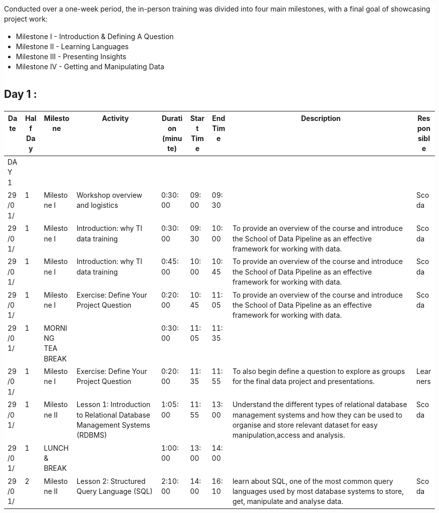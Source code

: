 Conducted over a one-week period, the in-person training was divided into four main milestones, with a final goal of showcasing project work:

- Milestone I - Introduction & Defining A Question
- Milestone II - Learning Languages
- Milestone III - Presenting Insights
- Milestone IV - Getting and Manipulating Data

## Day 1 :

| Date   | Half Day | Milestone           | Activity                                                                 | Duration (minute) | Start Time | End Time | Description                                                                                                                                                                                                                                                                              | Responsible |
|--------|----------|---------------------|--------------------------------------------------------------------------|-------------------|------------|----------|------------------------------------------------------------------------------------------------------------------------------------------------------------------------------------------------------------------------------------------------------------------------------------------|-------------|
| DAY 1  |          |                     |                                                                          |                   |            |          |                                                                                                                                                                                                                                                                                          |             |
| 29/01/ | 1        | Milestone I         | Workshop overview and logistics                                          | 0:30:00           | 09:00      | 09:30    |                                                                                                                                                                                                                                                                                          | Scoda       |
| 29/01/ | 1        | Milestone I         | Introduction: why TI data training                                       | 0:30:00           | 09:30      | 10:00    | To provide an overview of the course and introduce the School of Data Pipeline as an effective framework for working with data.                                                                                                                                                          | Scoda       |
| 29/01/ | 1        | Milestone I         | Introduction: why TI data training                                       | 0:45:00           | 10:00      | 10:45    | To provide an overview of the course and introduce the School of Data Pipeline as an effective framework for working with data.                                                                                                                                                          | Scoda       |
| 29/01/ | 1        | Milestone I         | Exercise: Define Your Project Question                                   | 0:20:00           | 10:45      | 11:05    | To provide an overview of the course and introduce the School of Data Pipeline as an effective framework for working with data.                                                                                                                                                          | Scoda       |
| 29/01/ | 1        | MORNING TEA BREAK   |                                                                          | 0:30:00           | 11:05      | 11:35    |                                                                                                                                                                                                                                                                                          |             |
| 29/01/ | 1        | Milestone I         | Exercise: Define Your Project Question                                   | 0:20:00           | 11:35      | 11:55    | To also begin define a question to explore as groups for the final data project and presentations.                                                                                                                                                                                       | Learners    |
| 29/01/ | 1        | Milestone II        | Lesson 1: Introduction to Relational Database Management Systems (RDBMS) | 1:05:00           | 11:55      | 13:00    | Understand the different types of relational database management systems and how they can be used to organise and store relevant dataset for easy manipulation,access and analysis.                                                                                                      | Scoda       |
| 29/01/ | 1        | LUNCH & BREAK       |                                                                          | 1:00:00           | 13:00      | 14:00    |                                                                                                                                                                                                                                                                                          |             |
| 29/01/ | 2        | Milestone II        | Lesson 2: Structured Query Language (SQL)                                | 2:10:00           | 14:00      | 16:10    | learn about SQL, one of the most common query languages used by most database systems to store, get, manipulate and analyse data.                                                                                                                                                        | Scoda       |